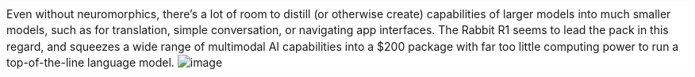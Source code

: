 Even without neuromorphics, there’s a lot of room to distill (or otherwise create) capabilities of larger models into much smaller models, such as for translation, simple conversation, or navigating app interfaces.  The Rabbit R1 seems to lead the pack in this regard, and squeezes a wide range of multimodal AI capabilities into a $200 package with far too little computing power to run a top-of-the-line language model.
![image](https://github.com/landrewwray/landrewwray.github.io/assets/106675303/63d729b8-16ff-4395-ae55-b831d5920dab)
